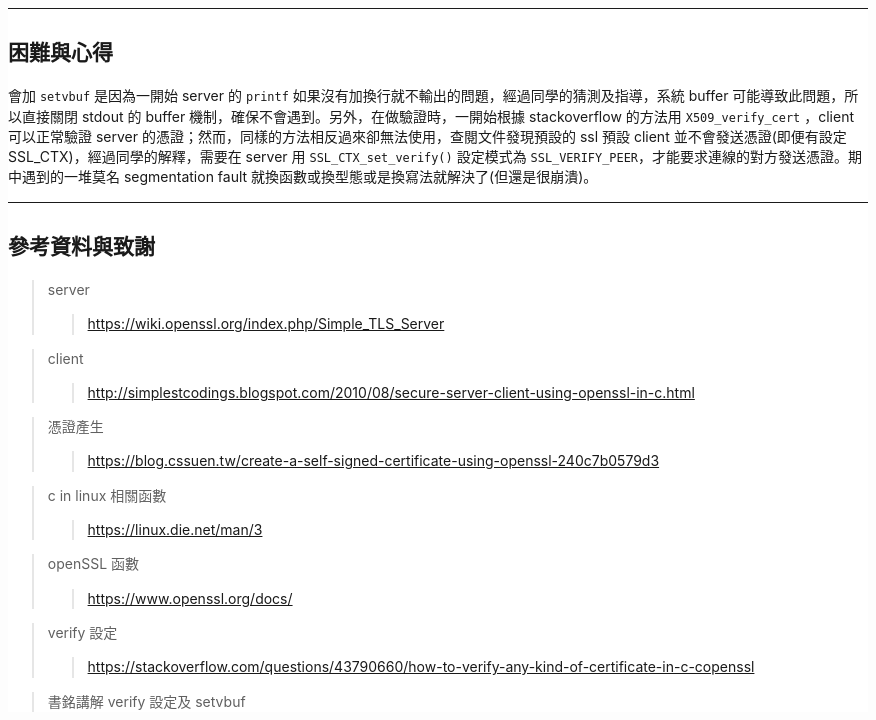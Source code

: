 
---

## 困難與⼼得
會加 `setvbuf` 是因為一開始 server 的 `printf` 如果沒有加換行就不輸出的問題，經過同學的猜測及指導，系統 buffer 可能導致此問題，所以直接關閉 stdout 的 buffer 機制，確保不會遇到。另外，在做驗證時，一開始根據 stackoverflow 的方法用 `X509_verify_cert` ，client 可以正常驗證 server 的憑證；然而，同樣的方法相反過來卻無法使用，查閱文件發現預設的 ssl 預設 client 並不會發送憑證(即便有設定SSL_CTX)，經過同學的解釋，需要在 server 用 `SSL_CTX_set_verify()` 設定模式為 `SSL_VERIFY_PEER`，才能要求連線的對方發送憑證。期中遇到的一堆莫名 segmentation fault 就換函數或換型態或是換寫法就解決了(但還是很崩潰)。

---

## 參考資料與致謝
> server
> > https://wiki.openssl.org/index.php/Simple_TLS_Server <br>

> client <br>
> > http://simplestcodings.blogspot.com/2010/08/secure-server-client-using-openssl-in-c.html <br>

> 憑證產生 <br>
> > https://blog.cssuen.tw/create-a-self-signed-certificate-using-openssl-240c7b0579d3 <br>

> c in linux 相關函數 <br>
> > https://linux.die.net/man/3 <br>

> openSSL 函數 <br>
> > https://www.openssl.org/docs/ <br>

> verify 設定 <br>
> > https://stackoverflow.com/questions/43790660/how-to-verify-any-kind-of-certificate-in-c-copenssl

> 書銘講解 verify 設定及 setvbuf